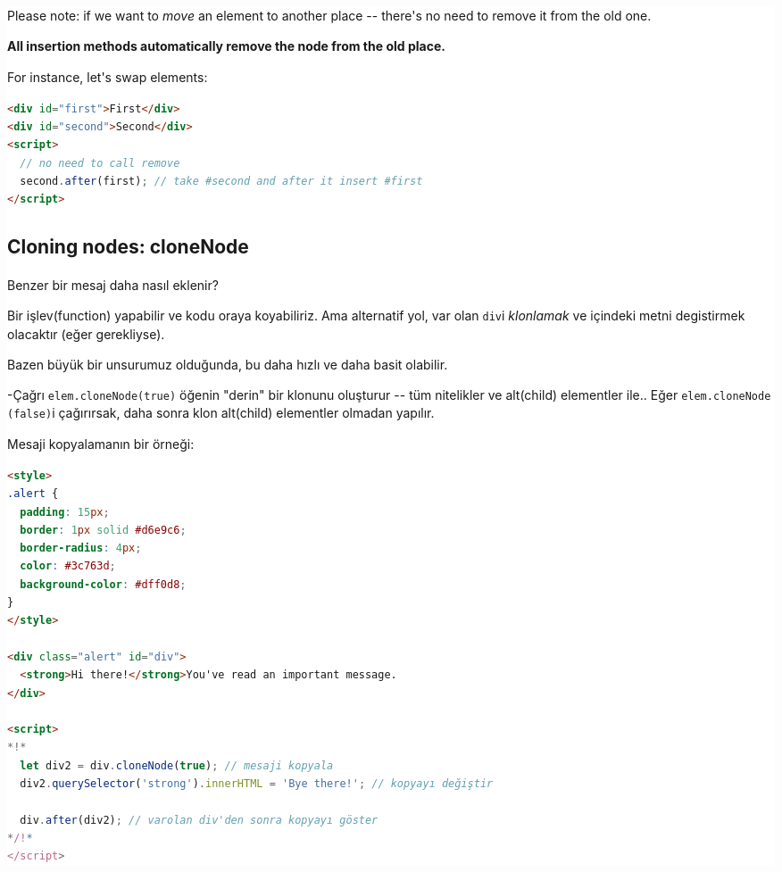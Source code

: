 Please note: if we want to *move* an element to another place -- there's no need to remove it from the old one.

**All insertion methods automatically remove the node from the old place.**

For instance, let's swap elements:

```html run height=50
<div id="first">First</div>
<div id="second">Second</div>
<script>
  // no need to call remove
  second.after(first); // take #second and after it insert #first
</script>
```

## Cloning nodes: cloneNode

Benzer bir mesaj daha nasıl eklenir?

Bir işlev(function) yapabilir ve kodu oraya koyabiliriz. Ama alternatif yol, var olan `div`i *klonlamak* ve içindeki metni degistirmek olacaktır (eğer gerekliyse).

Bazen büyük bir unsurumuz olduğunda, bu daha hızlı ve daha basit olabilir.

-Çağrı `elem.cloneNode(true)` öğenin "derin" bir klonunu oluşturur -- tüm nitelikler ve alt(child) elementler ile.. Eğer `elem.cloneNode(false)`i çağırırsak, daha sonra klon alt(child) elementler olmadan yapılır.

Mesaji kopyalamanın bir örneği:

```html run height="120"
<style>
.alert {
  padding: 15px;
  border: 1px solid #d6e9c6;
  border-radius: 4px;
  color: #3c763d;
  background-color: #dff0d8;
}
</style>

<div class="alert" id="div">
  <strong>Hi there!</strong>You've read an important message.
</div>

<script>
*!*
  let div2 = div.cloneNode(true); // mesaji kopyala
  div2.querySelector('strong').innerHTML = 'Bye there!'; // kopyayı değiştir

  div.after(div2); // varolan div'den sonra kopyayı göster
*/!*
</script>
```
